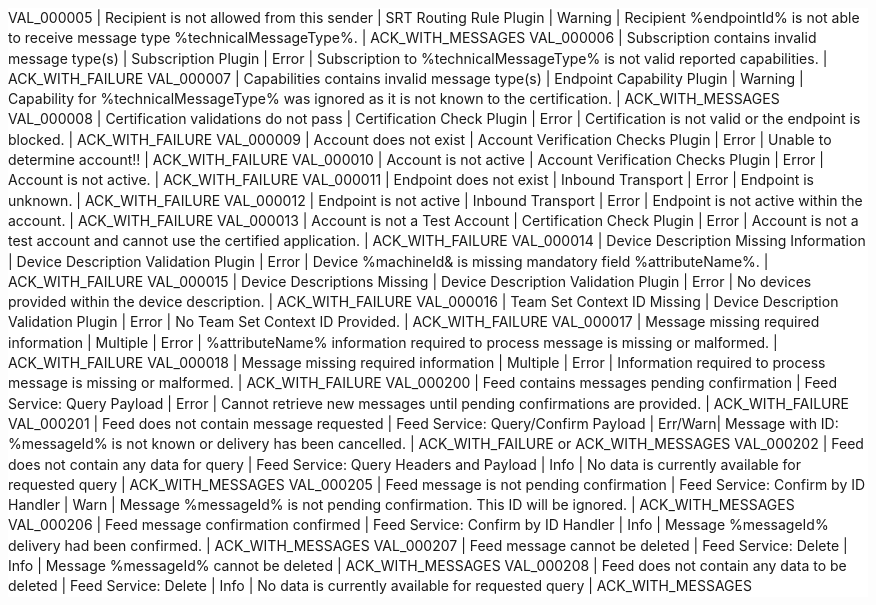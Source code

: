 VAL_000005   | Recipient is not allowed from this sender              | SRT Routing Rule Plugin                             | Warning | Recipient %endpointId% is not able to receive message type %technicalMessageType%.         | ACK_WITH_MESSAGES
VAL_000006   | Subscription contains invalid message type(s)          | Subscription Plugin                                 | Error   | Subscription to %technicalMessageType% is not valid reported capabilities.                 | ACK_WITH_FAILURE
VAL_000007   | Capabilities contains invalid message type(s)          | Endpoint Capability Plugin                          | Warning | Capability for %technicalMessageType% was ignored as it is not known to the certification. | ACK_WITH_MESSAGES
VAL_000008   | Certification validations do not pass                  | Certification Check Plugin                          | Error   | Certification is not valid or the endpoint is blocked.                                     | ACK_WITH_FAILURE
VAL_000009   | Account does not exist                                 | Account Verification Checks Plugin                  | Error   | Unable to determine account!!                                                              | ACK_WITH_FAILURE
VAL_000010   | Account is not active                                  | Account Verification Checks Plugin                  | Error   | Account is not active.                                                                     | ACK_WITH_FAILURE
VAL_000011   | Endpoint does not exist                                | Inbound Transport                                   | Error   | Endpoint is unknown.                                                                       | ACK_WITH_FAILURE
VAL_000012   | Endpoint is not active                                 | Inbound Transport                                   | Error   | Endpoint is not active within the account.                                                 | ACK_WITH_FAILURE
VAL_000013   | Account is not a Test Account                          | Certification Check Plugin                          | Error   | Account is not a test account and cannot use the certified application.                    | ACK_WITH_FAILURE
VAL_000014   | Device Description Missing Information                 | Device Description Validation Plugin                | Error   | Device %machineId& is missing mandatory field %attributeName%.                             | ACK_WITH_FAILURE
VAL_000015   | Device Descriptions Missing                            | Device Description Validation Plugin                | Error   | No devices provided within the device description.                                         | ACK_WITH_FAILURE
VAL_000016   | Team Set Context ID Missing                            | Device Description Validation Plugin                | Error   | No Team Set Context ID Provided.                                                           | ACK_WITH_FAILURE
VAL_000017   | Message missing required information                   | Multiple                                            | Error   | %attributeName% information required to process message is missing or malformed.           | ACK_WITH_FAILURE
VAL_000018   | Message missing required information                   | Multiple                                            | Error   | Information required to process message is missing or malformed.                           | ACK_WITH_FAILURE
VAL_000200   | Feed contains messages pending confirmation            | Feed Service: Query Payload                         | Error   | Cannot retrieve new messages until pending confirmations are provided.                     | ACK_WITH_FAILURE
VAL_000201   | Feed does not contain message requested                | Feed Service: Query/Confirm Payload                 | Err/Warn| Message with ID: %messageId% is not known or delivery has been cancelled.                  | ACK_WITH_FAILURE or ACK_WITH_MESSAGES
VAL_000202   | Feed does not contain any data for query               | Feed Service: Query Headers and Payload             | Info    | No data is currently available for requested query                                         | ACK_WITH_MESSAGES
VAL_000205   | Feed message is not pending confirmation               | Feed Service: Confirm by ID Handler                 | Warn    | Message %messageId% is not pending confirmation. This ID will be ignored.                  | ACK_WITH_MESSAGES
VAL_000206   | Feed message confirmation confirmed                    | Feed Service: Confirm by ID Handler                 | Info    | Message %messageId% delivery had been confirmed.                                           | ACK_WITH_MESSAGES
VAL_000207   | Feed message cannot be deleted                         | Feed Service: Delete                                | Info    | Message %messageId% cannot be deleted                                                      | ACK_WITH_MESSAGES
VAL_000208   | Feed does not contain any data to be deleted           | Feed Service: Delete                                | Info    | No data is currently available for requested query                                         | ACK_WITH_MESSAGES